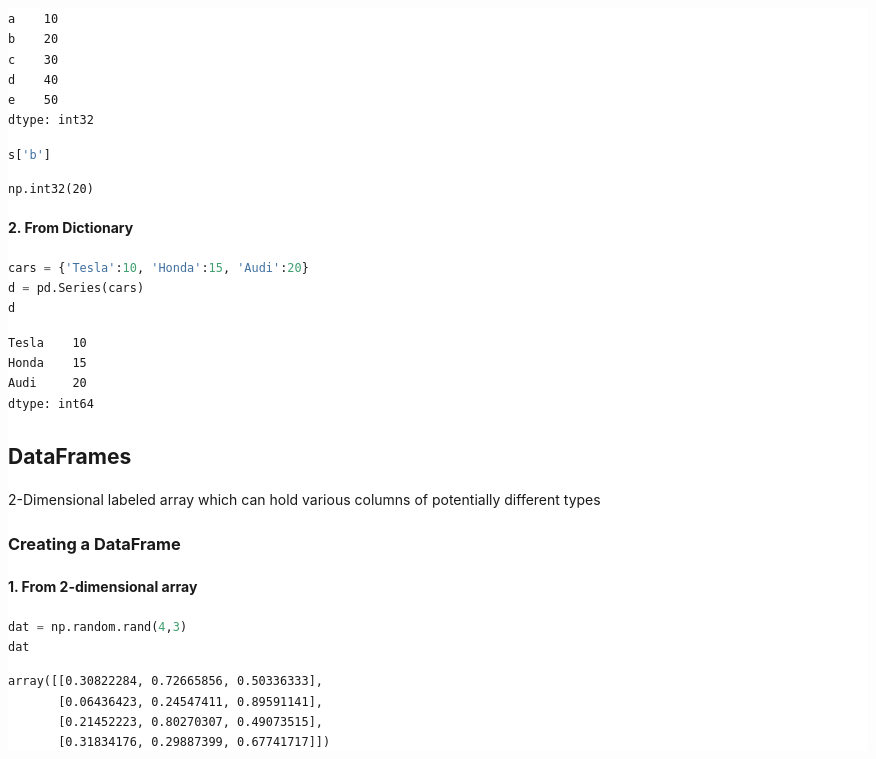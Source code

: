 


    a    10
    b    20
    c    30
    d    40
    e    50
    dtype: int32




```python
s['b']
```




    np.int32(20)



#### 2. From Dictionary


```python
cars = {'Tesla':10, 'Honda':15, 'Audi':20}
d = pd.Series(cars)
d
```




    Tesla    10
    Honda    15
    Audi     20
    dtype: int64



## DataFrames

2-Dimensional labeled array which can hold various columns of potentially different types

### Creating a DataFrame

#### 1. From 2-dimensional array


```python
dat = np.random.rand(4,3)
dat
```




    array([[0.30822284, 0.72665856, 0.50336333],
           [0.06436423, 0.24547411, 0.89591141],
           [0.21452223, 0.80270307, 0.49073515],
           [0.31834176, 0.29887399, 0.67741717]])
